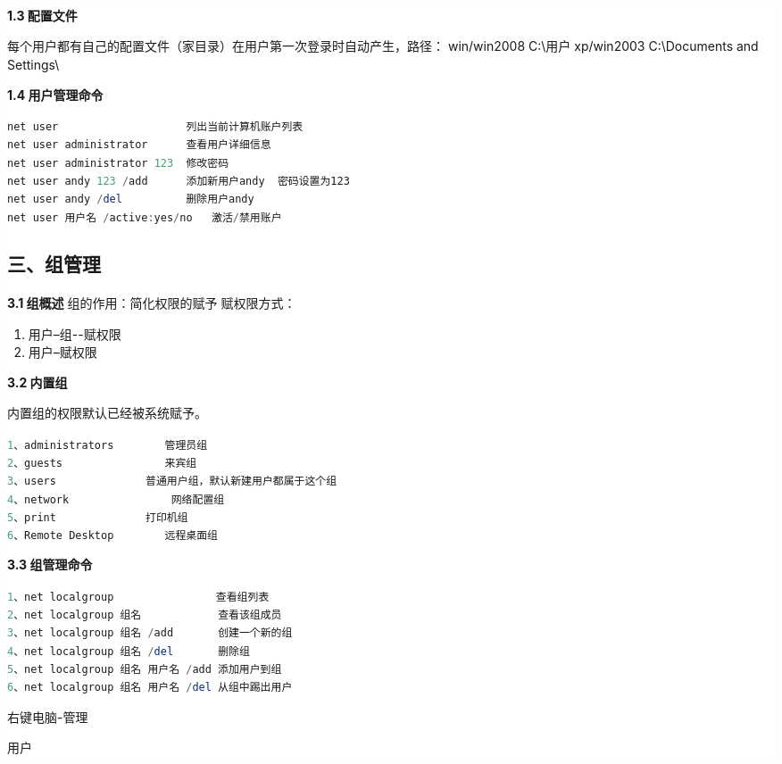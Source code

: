**1.3 配置文件**

每个用户都有自己的配置文件（家目录）在用户第一次登录时自动产生，路径：
win/win2008 C:\用户
xp/win2003 C:\Documents and Settings\

**1.4 用户管理命令**

```powershell
net user                    列出当前计算机账户列表
net user administrator      查看用户详细信息
net user administrator 123  修改密码
net user andy 123 /add      添加新用户andy  密码设置为123
net user andy /del          删除用户andy
net user 用户名 /active:yes/no   激活/禁用账户
```

## 三、组管理

**3.1 组概述**
组的作用：简化权限的赋予
赋权限方式：

1. 用户–组--赋权限
2. 用户–赋权限

**3.2 内置组**

内置组的权限默认已经被系统赋予。

```powershell
1、administrators        管理员组
2、guests                来宾组
3、users				 普通用户组，默认新建用户都属于这个组
4、network 				 网络配置组
5、print				 打印机组
6、Remote Desktop        远程桌面组
```

**3.3 组管理命令**

```powershell
1、net localgroup                查看组列表
2、net localgroup 组名            查看该组成员
3、net localgroup 组名 /add       创建一个新的组
4、net localgroup 组名 /del       删除组
5、net localgroup 组名 用户名 /add 添加用户到组
6、net localgroup 组名 用户名 /del 从组中踢出用户
```

右键电脑-管理

用户